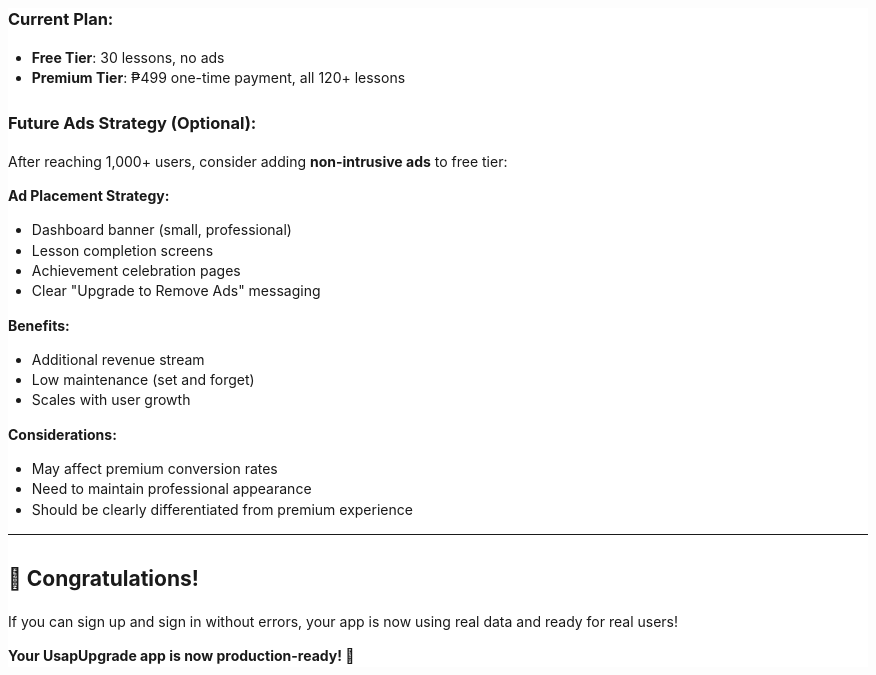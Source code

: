 ### **Current Plan:**
- **Free Tier**: 30 lessons, no ads
- **Premium Tier**: ₱499 one-time payment, all 120+ lessons

### **Future Ads Strategy (Optional):**
After reaching 1,000+ users, consider adding **non-intrusive ads** to free tier:

**Ad Placement Strategy:**
- Dashboard banner (small, professional)
- Lesson completion screens
- Achievement celebration pages
- Clear "Upgrade to Remove Ads" messaging

**Benefits:**
- Additional revenue stream
- Low maintenance (set and forget)
- Scales with user growth

**Considerations:**
- May affect premium conversion rates
- Need to maintain professional appearance
- Should be clearly differentiated from premium experience

---

## 🎉 **Congratulations!**

If you can sign up and sign in without errors, your app is now using real data and ready for real users!

**Your UsapUpgrade app is now production-ready! 🚀** 